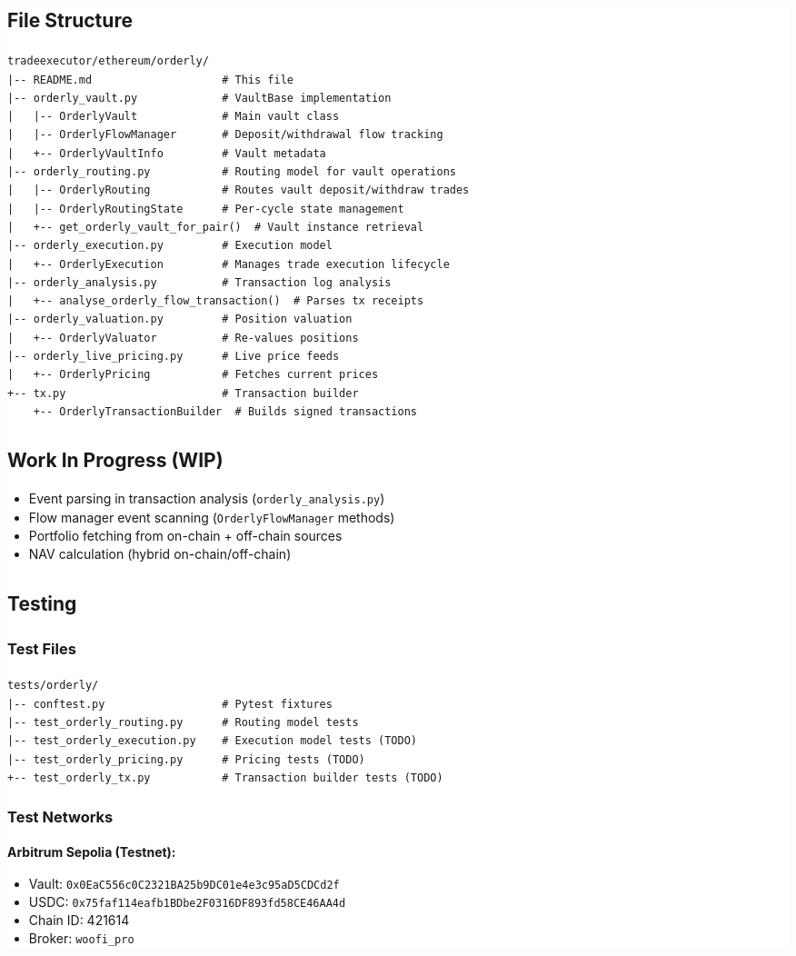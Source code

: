 ## File Structure

```
tradeexecutor/ethereum/orderly/
|-- README.md                    # This file
|-- orderly_vault.py             # VaultBase implementation
|   |-- OrderlyVault             # Main vault class
|   |-- OrderlyFlowManager       # Deposit/withdrawal flow tracking
|   +-- OrderlyVaultInfo         # Vault metadata
|-- orderly_routing.py           # Routing model for vault operations
|   |-- OrderlyRouting           # Routes vault deposit/withdraw trades
|   |-- OrderlyRoutingState      # Per-cycle state management
|   +-- get_orderly_vault_for_pair()  # Vault instance retrieval
|-- orderly_execution.py         # Execution model
|   +-- OrderlyExecution         # Manages trade execution lifecycle
|-- orderly_analysis.py          # Transaction log analysis
|   +-- analyse_orderly_flow_transaction()  # Parses tx receipts
|-- orderly_valuation.py         # Position valuation
|   +-- OrderlyValuator          # Re-values positions
|-- orderly_live_pricing.py      # Live price feeds
|   +-- OrderlyPricing           # Fetches current prices
+-- tx.py                        # Transaction builder
    +-- OrderlyTransactionBuilder  # Builds signed transactions
```

## Work In Progress (WIP)

- Event parsing in transaction analysis (`orderly_analysis.py`)
- Flow manager event scanning (`OrderlyFlowManager` methods)
- Portfolio fetching from on-chain + off-chain sources
- NAV calculation (hybrid on-chain/off-chain)

## Testing

### Test Files

```
tests/orderly/
|-- conftest.py                  # Pytest fixtures
|-- test_orderly_routing.py      # Routing model tests
|-- test_orderly_execution.py    # Execution model tests (TODO)
|-- test_orderly_pricing.py      # Pricing tests (TODO)
+-- test_orderly_tx.py           # Transaction builder tests (TODO)
```

### Test Networks

**Arbitrum Sepolia (Testnet):**
- Vault: `0x0EaC556c0C2321BA25b9DC01e4e3c95aD5CDCd2f`
- USDC: `0x75faf114eafb1BDbe2F0316DF893fd58CE46AA4d`
- Chain ID: 421614
- Broker: `woofi_pro`

